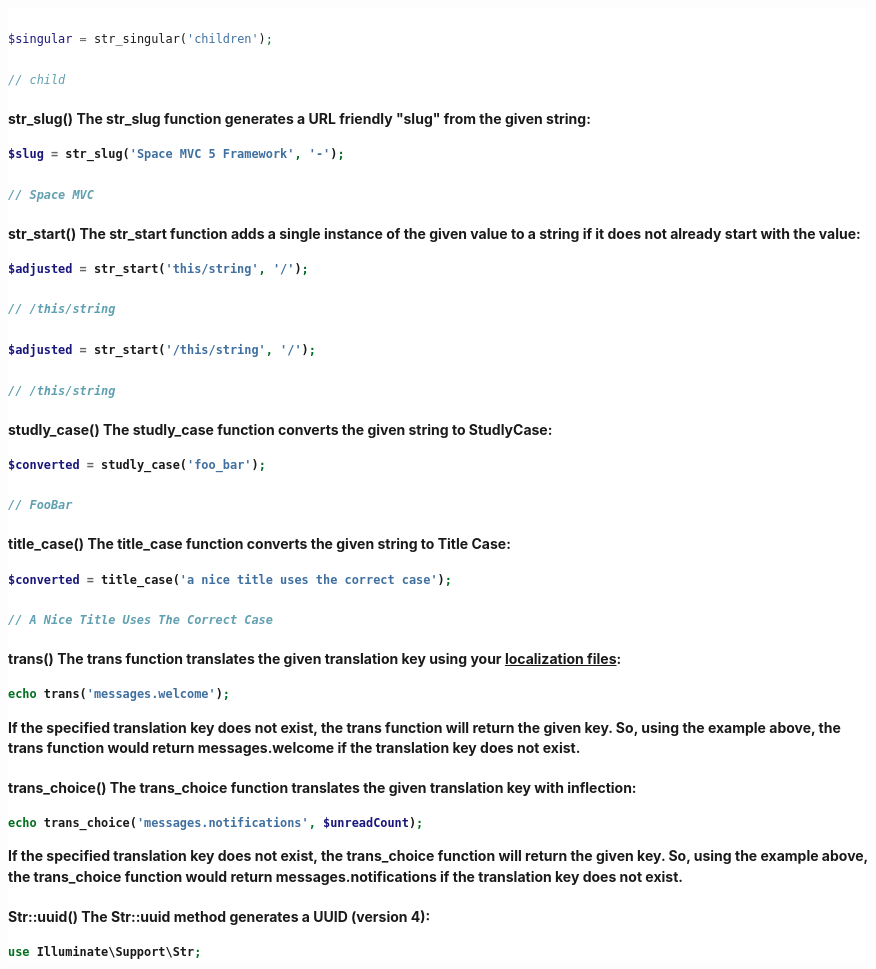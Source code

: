 ```php

$singular = str_singular('children');

// child
```
<a name="method-str-slug"></a>
	<h4 id="collection-method">str_slug()
The str_slug function generates a URL friendly "slug" from the given string:
```php
$slug = str_slug('Space MVC 5 Framework', '-');

// Space MVC
```
<a name="method-str-start"></a>
	<h4 id="collection-method">str_start()
The str_start function adds a single instance of the given value to a string if it does not already start with the value:
```php
$adjusted = str_start('this/string', '/');

// /this/string

$adjusted = str_start('/this/string', '/');

// /this/string
```
<a name="method-studly-case"></a>
	<h4 id="collection-method">studly_case()
The studly_case function converts the given string to StudlyCase:
```php
$converted = studly_case('foo_bar');

// FooBar
```
<a name="method-title-case"></a>
	<h4 id="collection-method">title_case()
The title_case function converts the given string to Title Case:
```php
$converted = title_case('a nice title uses the correct case');

// A Nice Title Uses The Correct Case
```
<a name="method-trans"></a>
	<h4 id="collection-method">trans()
The trans function translates the given translation key using your <a href="/docs/5.7/localization">localization files</a>:
```php
echo trans('messages.welcome');
```
If the specified translation key does not exist, the trans function will return the given key. So, using the example above, the trans function would return messages.welcome if the translation key does not exist.
<a name="method-trans-choice"></a>
	<h4 id="collection-method">trans_choice()
The trans_choice function translates the given translation key with inflection:
```php
echo trans_choice('messages.notifications', $unreadCount);
```
If the specified translation key does not exist, the trans_choice function will return the given key. So, using the example above, the trans_choice function would return messages.notifications if the translation key does not exist.
<a name="method-str-uuid"></a>
	<h4 id="collection-method">Str::uuid()
The Str::uuid method generates a UUID (version 4):
```php
use Illuminate\Support\Str;
```